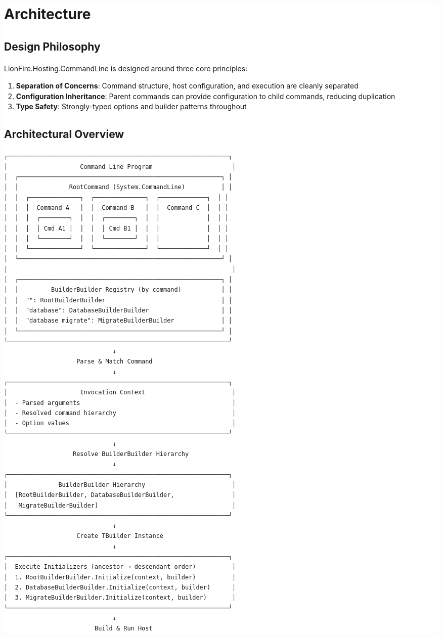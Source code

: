 # Architecture

## Design Philosophy

LionFire.Hosting.CommandLine is designed around three core principles:

1. **Separation of Concerns**: Command structure, host configuration, and execution are cleanly separated
2. **Configuration Inheritance**: Parent commands can provide configuration to child commands, reducing duplication
3. **Type Safety**: Strongly-typed options and builder patterns throughout

## Architectural Overview

```
┌─────────────────────────────────────────────────────────────┐
│                    Command Line Program                      │
│  ┌────────────────────────────────────────────────────────┐ │
│  │              RootCommand (System.CommandLine)          │ │
│  │  ┌──────────────┐  ┌──────────────┐  ┌─────────────┐  │ │
│  │  │  Command A   │  │  Command B   │  │  Command C  │  │ │
│  │  │  ┌────────┐  │  │  ┌────────┐  │  │             │  │ │
│  │  │  │ Cmd A1 │  │  │  │ Cmd B1 │  │  │             │  │ │
│  │  │  └────────┘  │  │  └────────┘  │  │             │  │ │
│  │  └──────────────┘  └──────────────┘  └─────────────┘  │ │
│  └────────────────────────────────────────────────────────┘ │
│                                                              │
│  ┌────────────────────────────────────────────────────────┐ │
│  │         BuilderBuilder Registry (by command)           │ │
│  │  "": RootBuilderBuilder                                │ │
│  │  "database": DatabaseBuilderBuilder                    │ │
│  │  "database migrate": MigrateBuilderBuilder             │ │
│  └────────────────────────────────────────────────────────┘ │
└─────────────────────────────────────────────────────────────┘
                              ↓
                    Parse & Match Command
                              ↓
┌─────────────────────────────────────────────────────────────┐
│                    Invocation Context                        │
│  - Parsed arguments                                          │
│  - Resolved command hierarchy                                │
│  - Option values                                             │
└─────────────────────────────────────────────────────────────┘
                              ↓
                   Resolve BuilderBuilder Hierarchy
                              ↓
┌─────────────────────────────────────────────────────────────┐
│              BuilderBuilder Hierarchy                        │
│  [RootBuilderBuilder, DatabaseBuilderBuilder,                │
│   MigrateBuilderBuilder]                                     │
└─────────────────────────────────────────────────────────────┘
                              ↓
                    Create TBuilder Instance
                              ↓
┌─────────────────────────────────────────────────────────────┐
│  Execute Initializers (ancestor → descendant order)          │
│  1. RootBuilderBuilder.Initialize(context, builder)          │
│  2. DatabaseBuilderBuilder.Initialize(context, builder)      │
│  3. MigrateBuilderBuilder.Initialize(context, builder)       │
└─────────────────────────────────────────────────────────────┘
                              ↓
                         Build & Run Host
```